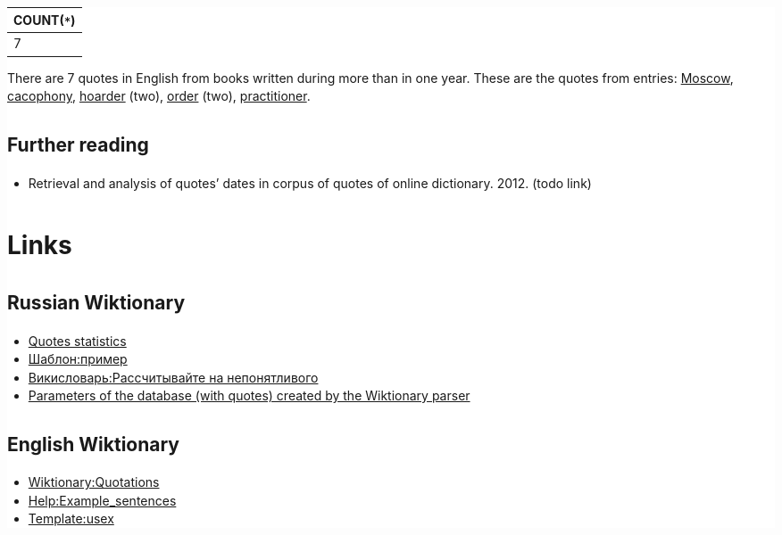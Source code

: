 | **COUNT(`*`)** |
|:---------------|
| 7              |

There are 7 quotes in English from books written during more than in one year. These are the quotes from entries: [Moscow](http://ru.wiktionary.org/wiki/Moscow), [cacophony](http://ru.wiktionary.org/wiki/cacophony), [hoarder](http://ru.wiktionary.org/wiki/hoarder) (two), [order](http://ru.wiktionary.org/wiki/order) (two), [practitioner](http://ru.wiktionary.org/wiki/practitioner).

## Further reading ##
  * Retrieval and analysis of quotes’ dates in corpus of quotes of online dictionary. 2012. (todo link)

# Links #
## Russian Wiktionary ##
  * [Quotes statistics](http://ru.wiktionary.org/wiki/%D0%A3%D1%87%D0%B0%D1%81%D1%82%D0%BD%D0%B8%D0%BA:AKA_MBG/%D0%A1%D1%82%D0%B0%D1%82%D0%B8%D1%81%D1%82%D0%B8%D0%BA%D0%B0:%D0%A6%D0%B8%D1%82%D0%B0%D1%82%D1%8B)
  * [Шаблон:пример](http://ru.wiktionary.org/wiki/%D0%A8%D0%B0%D0%B1%D0%BB%D0%BE%D0%BD:%D0%BF%D1%80%D0%B8%D0%BC%D0%B5%D1%80)
  * [Викисловарь:Рассчитывайте на непонятливого](http://ru.wiktionary.org/wiki/%D0%92%D0%A1:%D0%A0%D0%9D%D0%9D)
  * [Parameters of the database (with quotes) created by the Wiktionary parser](http://ru.wiktionary.org/wiki/%D0%A3%D1%87%D0%B0%D1%81%D1%82%D0%BD%D0%B8%D0%BA:AKA_MBG/%D0%A1%D1%82%D0%B0%D1%82%D0%B8%D1%81%D1%82%D0%B8%D0%BA%D0%B0:%D0%A0%D0%B0%D0%B7%D0%BC%D0%B5%D1%80%D1%8B_%D0%B1%D0%B0%D0%B7%D1%8B_%D0%B4%D0%B0%D0%BD%D0%BD%D1%8B%D1%85,_%D1%81%D0%BE%D0%B7%D0%B4%D0%B0%D0%BD%D0%BD%D0%BE%D0%B9_%D0%BF%D0%B0%D1%80%D1%81%D0%B5%D1%80%D0%BE%D0%BC_%D0%92%D0%B8%D0%BA%D0%B8%D1%81%D0%BB%D0%BE%D0%B2%D0%B0%D1%80%D1%8F)

## English Wiktionary ##
  * [Wiktionary:Quotations](http://en.wiktionary.org/wiki/Wiktionary:Quotations)
  * [Help:Example\_sentences](http://en.wiktionary.org/wiki/Help:Example_sentences)
  * [Template:usex](http://en.wiktionary.org/wiki/Template:usex)